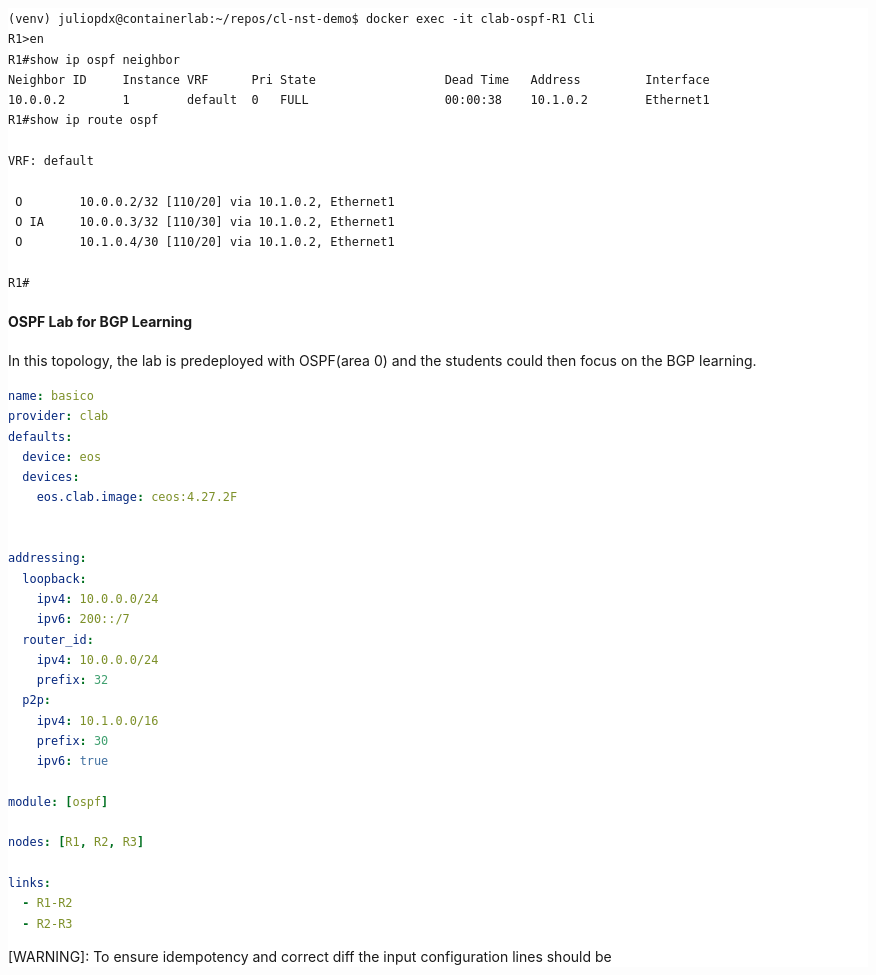 
```shell
(venv) juliopdx@containerlab:~/repos/cl-nst-demo$ docker exec -it clab-ospf-R1 Cli
R1>en
R1#show ip ospf neighbor
Neighbor ID     Instance VRF      Pri State                  Dead Time   Address         Interface
10.0.0.2        1        default  0   FULL                   00:00:38    10.1.0.2        Ethernet1
R1#show ip route ospf

VRF: default

 O        10.0.0.2/32 [110/20] via 10.1.0.2, Ethernet1
 O IA     10.0.0.3/32 [110/30] via 10.1.0.2, Ethernet1
 O        10.1.0.4/30 [110/20] via 10.1.0.2, Ethernet1

R1#
```

#### OSPF Lab for BGP Learning

In this topology, the lab is predeployed with OSPF(area 0) and the students could then focus on the BGP learning.

```yml
name: basico
provider: clab
defaults:
  device: eos
  devices:
    eos.clab.image: ceos:4.27.2F


addressing:
  loopback:
    ipv4: 10.0.0.0/24
    ipv6: 200::/7
  router_id:
    ipv4: 10.0.0.0/24
    prefix: 32
  p2p:
    ipv4: 10.1.0.0/16
    prefix: 30
    ipv6: true

module: [ospf]

nodes: [R1, R2, R3]

links:
  - R1-R2
  - R2-R3

```


[WARNING]: To ensure idempotency and correct diff the input configuration lines should be